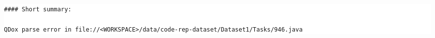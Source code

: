 ```
#### Short summary: 

QDox parse error in file://<WORKSPACE>/data/code-rep-dataset/Dataset1/Tasks/946.java